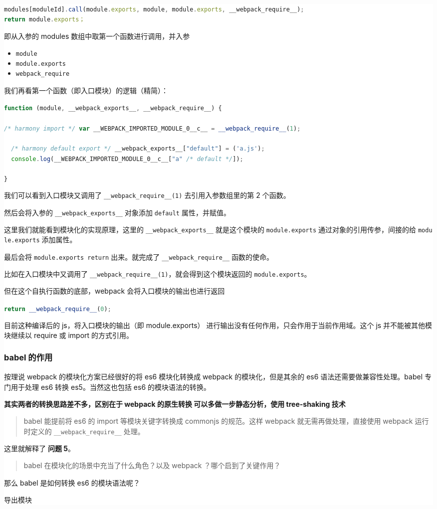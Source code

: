 ```js
modules[moduleId].call(module.exports, module, module.exports, __webpack_require__);
return module.exports；
```

即从入参的 modules 数组中取第一个函数进行调用，并入参

- `module`
- `module.exports`
- `webpack_require`

我们再看第一个函数（即入口模块）的逻辑（精简）：

```js
function (module, __webpack_exports__, __webpack_require__) {

/* harmony import */ var __WEBPACK_IMPORTED_MODULE_0__c__ = __webpack_require__(1);

  /* harmony default export */ __webpack_exports__["default"] = ('a.js');
  console.log(__WEBPACK_IMPORTED_MODULE_0__c__["a" /* default */]);

}
```

我们可以看到入口模块又调用了 `__webpack_require__(1)` 去引用入参数组里的第 2 个函数。

然后会将入参的 `__webpack_exports__` 对象添加 `default` 属性，并赋值。

这里我们就能看到模块化的实现原理，这里的 `__webpack_exports__` 就是这个模块的 `module.exports` 通过对象的引用传参，间接的给 `module.exports` 添加属性。

最后会将 `module.exports return` 出来。就完成了 `__webpack_require__` 函数的使命。

比如在入口模块中又调用了 `__webpack_require__(1)`，就会得到这个模块返回的 `module.exports`。

但在这个自执行函数的底部，webpack 会将入口模块的输出也进行返回

```js
return __webpack_require__(0);
```

目前这种编译后的 js，将入口模块的输出（即 module.exports） 进行输出没有任何作用，只会作用于当前作用域。这个 js 并不能被其他模块继续以 require 或 import 的方式引用。

### babel 的作用

按理说 webpack 的模块化方案已经很好的将 es6 模块化转换成 webpack 的模块化，但是其余的 es6 语法还需要做兼容性处理。babel 专门用于处理 es6 转换 es5。当然这也包括 es6 的模块语法的转换。

**其实两者的转换思路差不多，区别在于 webpack 的原生转换 可以多做一步静态分析，使用 tree-shaking 技术**

> babel 能提前将 es6 的 import 等模块关键字转换成 commonjs 的规范。这样 webpack 就无需再做处理，直接使用 webpack 运行时定义的 `__webpack_require__` 处理。

这里就解释了 **问题 5**。

> babel 在模块化的场景中充当了什么角色？以及 webpack ？哪个启到了关键作用？

那么 babel 是如何转换 es6 的模块语法呢？

导出模块
